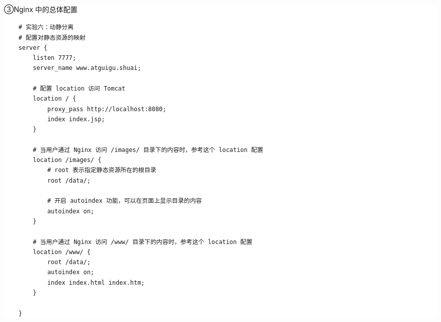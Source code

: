 ③Nginx 中的总体配置

```shell
    # 实验六：动静分离
    # 配置对静态资源的映射
    server {
        listen 7777;
        server_name www.atguigu.shuai;

        # 配置 location 访问 Tomcat
        location / {
            proxy_pass http://localhost:8080;
            index index.jsp;
        }

        # 当用户通过 Nginx 访问 /images/ 目录下的内容时，参考这个 location 配置
        location /images/ {
            # root 表示指定静态资源所在的根目录 
            root /data/;

            # 开启 autoindex 功能，可以在页面上显示目录的内容
            autoindex on;
        }

        # 当用户通过 Nginx 访问 /www/ 目录下的内容时，参考这个 location 配置
        location /www/ {
            root /data/;
            autoindex on;
            index index.html index.htm;
        }

    }
```
